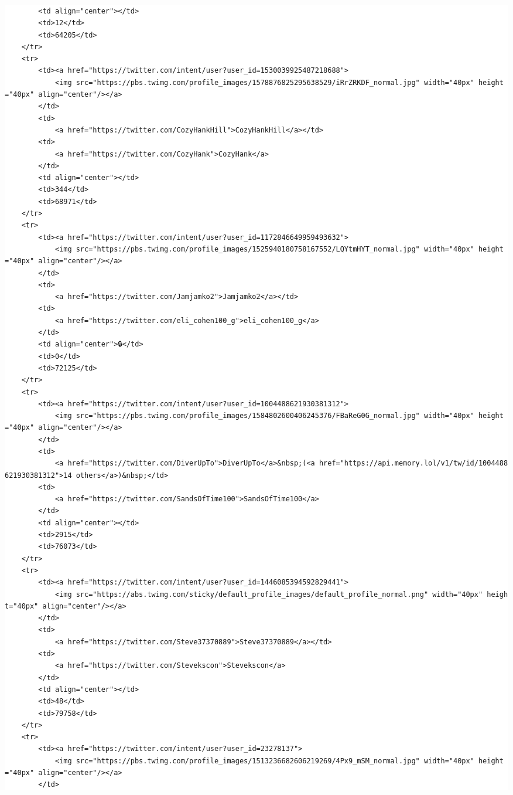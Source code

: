            <td align="center"></td>
            <td>12</td>
            <td>64205</td>
        </tr>
        <tr>
            <td><a href="https://twitter.com/intent/user?user_id=1530039925487218688">
                <img src="https://pbs.twimg.com/profile_images/1578876825295638529/iRrZRKDF_normal.jpg" width="40px" height="40px" align="center"/></a>
            </td>
            <td>
                <a href="https://twitter.com/CozyHankHill">CozyHankHill</a></td>
            <td>
                <a href="https://twitter.com/CozyHank">CozyHank</a>
            </td>
            <td align="center"></td>
            <td>344</td>
            <td>68971</td>
        </tr>
        <tr>
            <td><a href="https://twitter.com/intent/user?user_id=1172846649959493632">
                <img src="https://pbs.twimg.com/profile_images/1525940180758167552/LQYtmHYT_normal.jpg" width="40px" height="40px" align="center"/></a>
            </td>
            <td>
                <a href="https://twitter.com/Jamjamko2">Jamjamko2</a></td>
            <td>
                <a href="https://twitter.com/eli_cohen100_g">eli_cohen100_g</a>
            </td>
            <td align="center">🔒</td>
            <td>0</td>
            <td>72125</td>
        </tr>
        <tr>
            <td><a href="https://twitter.com/intent/user?user_id=1004488621930381312">
                <img src="https://pbs.twimg.com/profile_images/1584802600406245376/FBaReG0G_normal.jpg" width="40px" height="40px" align="center"/></a>
            </td>
            <td>
                <a href="https://twitter.com/DiverUpTo">DiverUpTo</a>&nbsp;(<a href="https://api.memory.lol/v1/tw/id/1004488621930381312">14 others</a>)&nbsp;</td>
            <td>
                <a href="https://twitter.com/SandsOfTime100">SandsOfTime100</a>
            </td>
            <td align="center"></td>
            <td>2915</td>
            <td>76073</td>
        </tr>
        <tr>
            <td><a href="https://twitter.com/intent/user?user_id=1446085394592829441">
                <img src="https://abs.twimg.com/sticky/default_profile_images/default_profile_normal.png" width="40px" height="40px" align="center"/></a>
            </td>
            <td>
                <a href="https://twitter.com/Steve37370889">Steve37370889</a></td>
            <td>
                <a href="https://twitter.com/Stevekscon">Stevekscon</a>
            </td>
            <td align="center"></td>
            <td>48</td>
            <td>79758</td>
        </tr>
        <tr>
            <td><a href="https://twitter.com/intent/user?user_id=23278137">
                <img src="https://pbs.twimg.com/profile_images/1513236682606219269/4Px9_mSM_normal.jpg" width="40px" height="40px" align="center"/></a>
            </td>